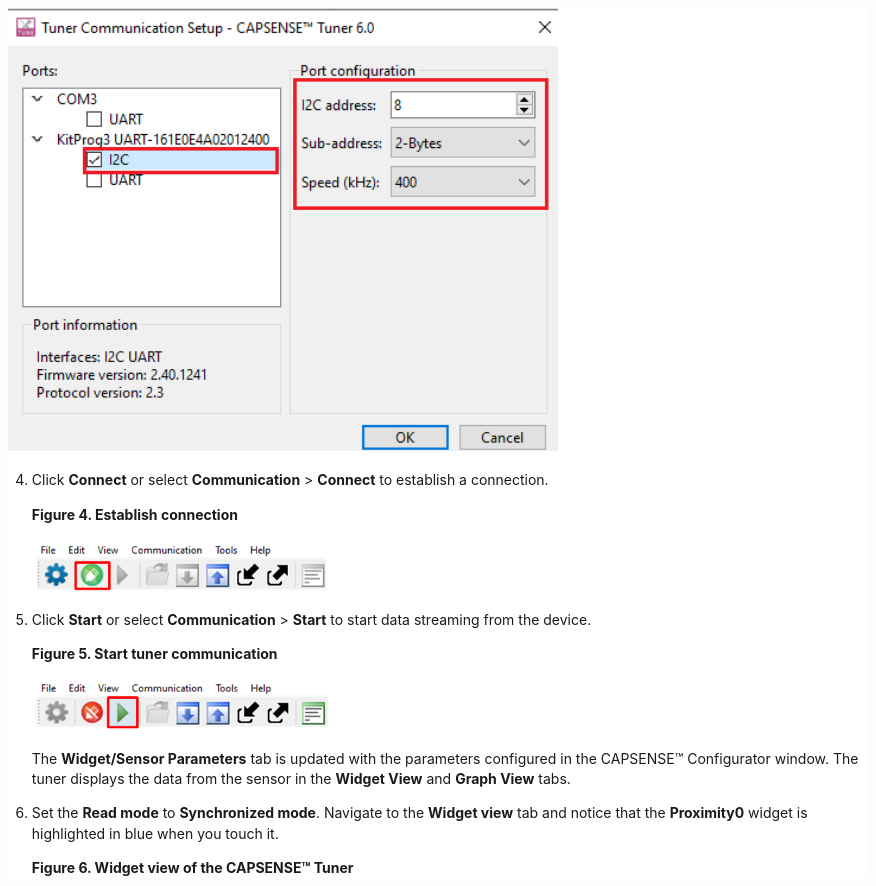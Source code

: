    <img src="images/tuner-comm-setup.png" alt="Figure 3" width="550"/>

4. Click **Connect** or select **Communication** > **Connect** to establish a connection.

   **Figure 4. Establish connection**

   <img src="images/tuner-connect.png" alt="Figure 4" width="300" />

5. Click **Start** or select **Communication** > **Start** to start data streaming from the device.

   **Figure 5. Start tuner communication**

   <img src="images/tuner-start.png" alt="Figure 5" width="300" />

   The **Widget/Sensor Parameters** tab is updated with the parameters configured in the CAPSENSE&trade; Configurator window. The tuner displays the data from the sensor in the **Widget View** and **Graph View** tabs.

6. Set the **Read mode** to **Synchronized mode**. Navigate to the **Widget view** tab and notice that the **Proximity0** widget is highlighted in blue when you touch it.

   **Figure 6. Widget view of the CAPSENSE&trade; Tuner**
